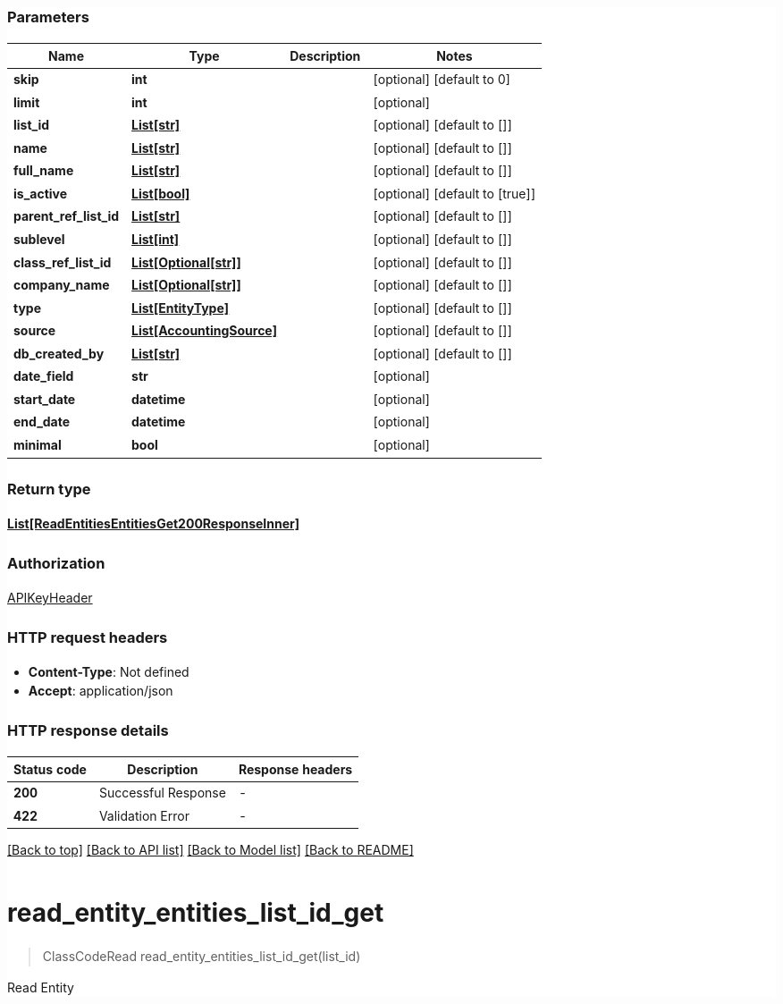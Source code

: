 

### Parameters


Name | Type | Description  | Notes
------------- | ------------- | ------------- | -------------
 **skip** | **int**|  | [optional] [default to 0]
 **limit** | **int**|  | [optional] 
 **list_id** | [**List[str]**](str.md)|  | [optional] [default to []]
 **name** | [**List[str]**](str.md)|  | [optional] [default to []]
 **full_name** | [**List[str]**](str.md)|  | [optional] [default to []]
 **is_active** | [**List[bool]**](bool.md)|  | [optional] [default to [true]]
 **parent_ref_list_id** | [**List[str]**](str.md)|  | [optional] [default to []]
 **sublevel** | [**List[int]**](int.md)|  | [optional] [default to []]
 **class_ref_list_id** | [**List[Optional[str]]**](str.md)|  | [optional] [default to []]
 **company_name** | [**List[Optional[str]]**](str.md)|  | [optional] [default to []]
 **type** | [**List[EntityType]**](EntityType.md)|  | [optional] [default to []]
 **source** | [**List[AccountingSource]**](AccountingSource.md)|  | [optional] [default to []]
 **db_created_by** | [**List[str]**](str.md)|  | [optional] [default to []]
 **date_field** | **str**|  | [optional] 
 **start_date** | **datetime**|  | [optional] 
 **end_date** | **datetime**|  | [optional] 
 **minimal** | **bool**|  | [optional] 

### Return type

[**List[ReadEntitiesEntitiesGet200ResponseInner]**](ReadEntitiesEntitiesGet200ResponseInner.md)

### Authorization

[APIKeyHeader](../README.md#APIKeyHeader)

### HTTP request headers

 - **Content-Type**: Not defined
 - **Accept**: application/json

### HTTP response details

| Status code | Description | Response headers |
|-------------|-------------|------------------|
**200** | Successful Response |  -  |
**422** | Validation Error |  -  |

[[Back to top]](#) [[Back to API list]](../README.md#documentation-for-api-endpoints) [[Back to Model list]](../README.md#documentation-for-models) [[Back to README]](../README.md)

# **read_entity_entities_list_id_get**
> ClassCodeRead read_entity_entities_list_id_get(list_id)

Read Entity
